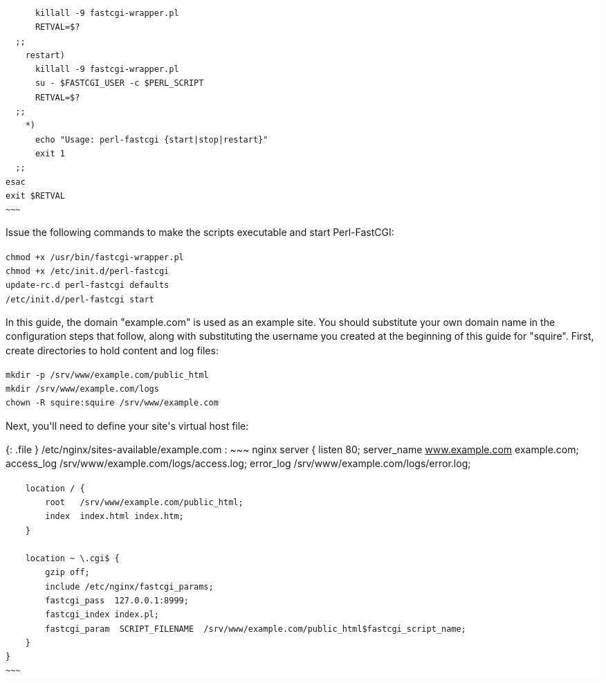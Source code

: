           killall -9 fastcgi-wrapper.pl
          RETVAL=$?
      ;;
        restart)
          killall -9 fastcgi-wrapper.pl
          su - $FASTCGI_USER -c $PERL_SCRIPT
          RETVAL=$?
      ;;
        *)
          echo "Usage: perl-fastcgi {start|stop|restart}"
          exit 1
      ;;
    esac      
    exit $RETVAL
    ~~~

Issue the following commands to make the scripts executable and start Perl-FastCGI:

    chmod +x /usr/bin/fastcgi-wrapper.pl
    chmod +x /etc/init.d/perl-fastcgi
    update-rc.d perl-fastcgi defaults
    /etc/init.d/perl-fastcgi start

In this guide, the domain "example.com" is used as an example site. You should substitute your own domain name in the configuration steps that follow, along with substituting the username you created at the beginning of this guide for "squire". First, create directories to hold content and log files:

    mkdir -p /srv/www/example.com/public_html
    mkdir /srv/www/example.com/logs
    chown -R squire:squire /srv/www/example.com

Next, you'll need to define your site's virtual host file:

{: .file }
/etc/nginx/sites-available/example.com
:   ~~~ nginx
    server {
        listen   80;
        server_name www.example.com example.com;
        access_log /srv/www/example.com/logs/access.log;
        error_log /srv/www/example.com/logs/error.log;

        location / {
            root   /srv/www/example.com/public_html;
            index  index.html index.htm;
        }

        location ~ \.cgi$ {
            gzip off;
            include /etc/nginx/fastcgi_params;
            fastcgi_pass  127.0.0.1:8999;
            fastcgi_index index.pl;
            fastcgi_param  SCRIPT_FILENAME  /srv/www/example.com/public_html$fastcgi_script_name;
        }
    }
    ~~~
